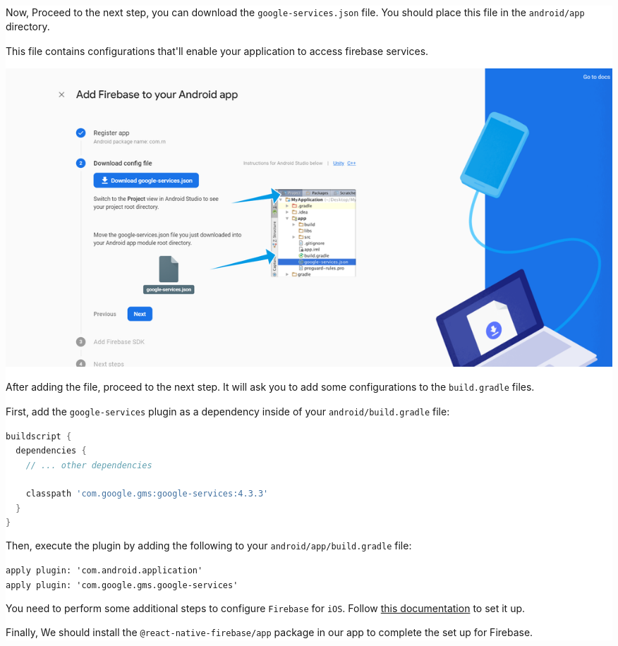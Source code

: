 Now, Proceed to the next step, you can download the `google-services.json` file. You should place this file in the `android/app` directory.

This file contains configurations that'll enable your application to access firebase services.

![Download Google Services JSON](download_services.json.png)

After adding the file, proceed to the next step. It will ask you to add some configurations to the `build.gradle` files.

First, add the `google-services` plugin as a dependency inside of your `android/build.gradle` file:

```gradle
buildscript {
  dependencies {
    // ... other dependencies

    classpath 'com.google.gms:google-services:4.3.3'
  }
}
```

Then, execute the plugin by adding the following to your `android/app/build.gradle` file:

```Gradle
apply plugin: 'com.android.application'
apply plugin: 'com.google.gms.google-services'
```

You need to perform some additional steps to configure `Firebase` for `iOS`. Follow [this documentation](https://rnfirebase.io/#3-ios-setup) to set it up.

Finally, We should install the `@react-native-firebase/app` package in our app to complete the set up for Firebase.
